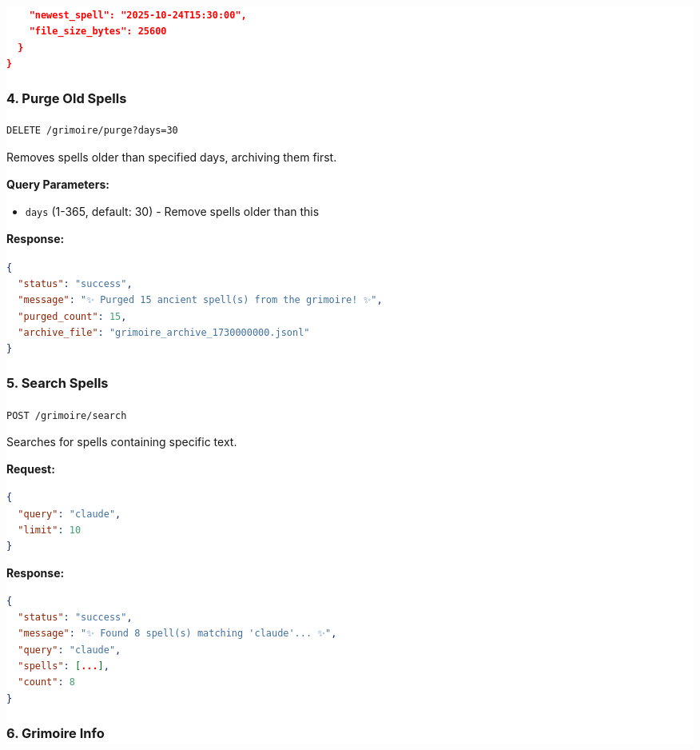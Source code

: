 ```json
    "newest_spell": "2025-10-24T15:30:00",
    "file_size_bytes": 25600
  }
}
```

### 4. Purge Old Spells

```http
DELETE /grimoire/purge?days=30
```

Removes spells older than specified days, archiving them first.

**Query Parameters:**
- `days` (1-365, default: 30) - Remove spells older than this

**Response:**
```json
{
  "status": "success",
  "message": "✨ Purged 15 ancient spell(s) from the grimoire! ✨",
  "purged_count": 15,
  "archive_file": "grimoire_archive_1730000000.jsonl"
}
```

### 5. Search Spells

```http
POST /grimoire/search
```

Searches for spells containing specific text.

**Request:**
```json
{
  "query": "claude",
  "limit": 10
}
```

**Response:**
```json
{
  "status": "success",
  "message": "✨ Found 8 spell(s) matching 'claude'... ✨",
  "query": "claude",
  "spells": [...],
  "count": 8
}
```

### 6. Grimoire Info
